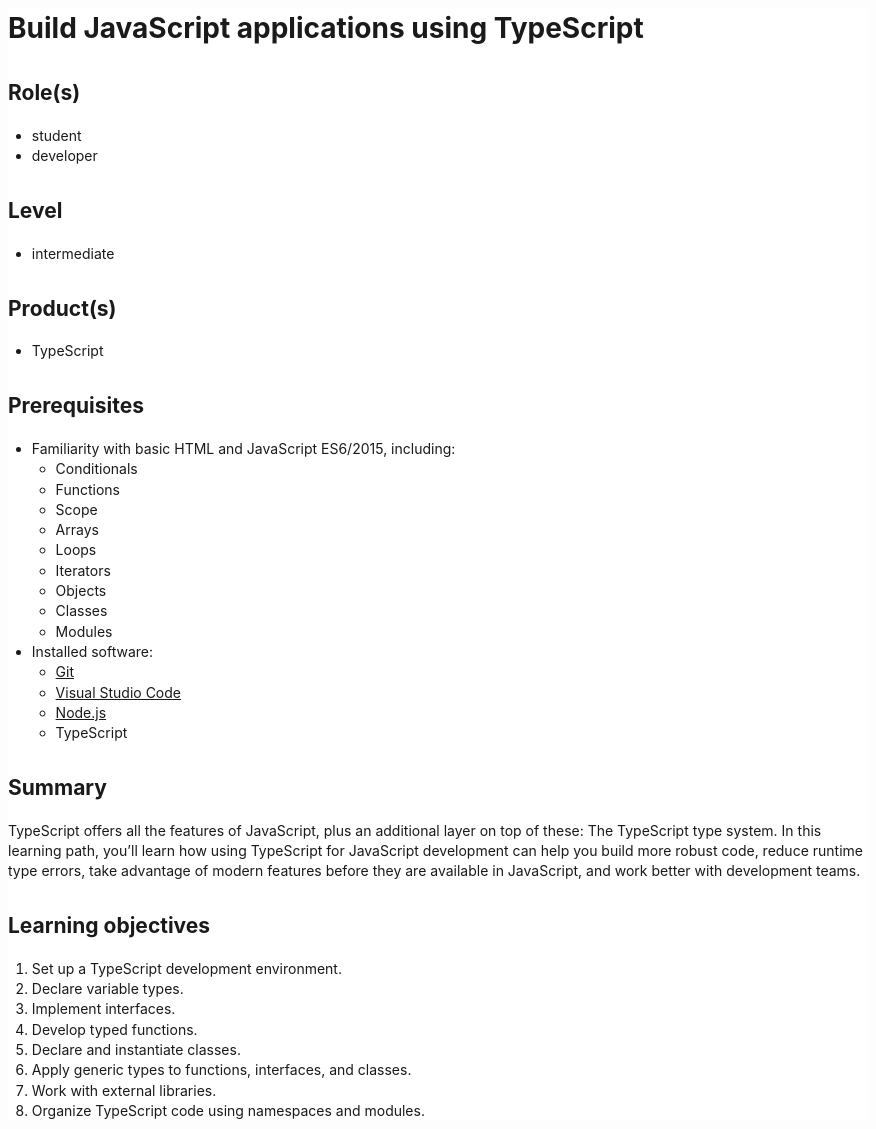 # Build JavaScript applications using TypeScript

## Role(s)

- student
- developer

## Level

- intermediate

## Product(s)

- TypeScript

## Prerequisites

- Familiarity with basic HTML and JavaScript ES6/2015, including:
  - Conditionals
  - Functions
  - Scope
  - Arrays
  - Loops
  - Iterators
  - Objects
  - Classes
  - Modules
- Installed software:
  - [Git](https://git-scm.com/)
  - [Visual Studio Code](https://code.visualstudio.com)
  - [Node.js](https://nodejs.org/)
  - TypeScript

## Summary

TypeScript offers all the features of JavaScript, plus an additional layer on top of these: The TypeScript type system. In this learning path, you’ll learn how using TypeScript for JavaScript development can help you build more robust code, reduce runtime type errors, take advantage of modern features before they are available in JavaScript, and work better with development teams.

## Learning objectives

1. Set up a TypeScript development environment.
2. Declare variable types.
3. Implement interfaces.
4. Develop typed functions.
5. Declare and instantiate classes.
6. Apply generic types to functions, interfaces, and classes.
7. Work with external libraries.
8. Organize TypeScript code using namespaces and modules.

